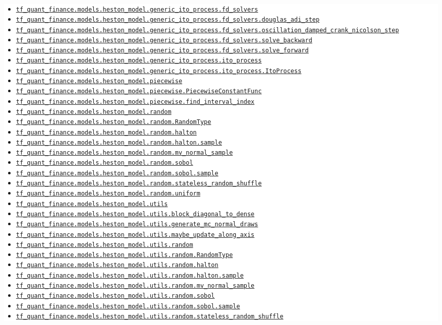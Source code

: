 *  <a href="./tf_quant_finance/math/pde/fd_solvers.md"><code>tf_quant_finance.models.heston_model.generic_ito_process.fd_solvers</code></a>
*  <a href="./tf_quant_finance/math/pde/fd_solvers/douglas_adi_step.md"><code>tf_quant_finance.models.heston_model.generic_ito_process.fd_solvers.douglas_adi_step</code></a>
*  <a href="./tf_quant_finance/math/pde/fd_solvers/oscillation_damped_crank_nicolson_step.md"><code>tf_quant_finance.models.heston_model.generic_ito_process.fd_solvers.oscillation_damped_crank_nicolson_step</code></a>
*  <a href="./tf_quant_finance/math/pde/fd_solvers/solve_backward.md"><code>tf_quant_finance.models.heston_model.generic_ito_process.fd_solvers.solve_backward</code></a>
*  <a href="./tf_quant_finance/math/pde/fd_solvers/solve_forward.md"><code>tf_quant_finance.models.heston_model.generic_ito_process.fd_solvers.solve_forward</code></a>
*  <a href="./tf_quant_finance/models/heston_model/generic_ito_process/ito_process.md"><code>tf_quant_finance.models.heston_model.generic_ito_process.ito_process</code></a>
*  <a href="./tf_quant_finance/models/ItoProcess.md"><code>tf_quant_finance.models.heston_model.generic_ito_process.ito_process.ItoProcess</code></a>
*  <a href="./tf_quant_finance/math/piecewise.md"><code>tf_quant_finance.models.heston_model.piecewise</code></a>
*  <a href="./tf_quant_finance/math/piecewise/PiecewiseConstantFunc.md"><code>tf_quant_finance.models.heston_model.piecewise.PiecewiseConstantFunc</code></a>
*  <a href="./tf_quant_finance/math/piecewise/find_interval_index.md"><code>tf_quant_finance.models.heston_model.piecewise.find_interval_index</code></a>
*  <a href="./tf_quant_finance/math/random.md"><code>tf_quant_finance.models.heston_model.random</code></a>
*  <a href="./tf_quant_finance/math/random/RandomType.md"><code>tf_quant_finance.models.heston_model.random.RandomType</code></a>
*  <a href="./tf_quant_finance/math/random/halton.md"><code>tf_quant_finance.models.heston_model.random.halton</code></a>
*  <a href="./tf_quant_finance/math/random/halton/sample.md"><code>tf_quant_finance.models.heston_model.random.halton.sample</code></a>
*  <a href="./tf_quant_finance/math/random/mv_normal_sample.md"><code>tf_quant_finance.models.heston_model.random.mv_normal_sample</code></a>
*  <a href="./tf_quant_finance/math/random/sobol.md"><code>tf_quant_finance.models.heston_model.random.sobol</code></a>
*  <a href="./tf_quant_finance/math/random/sobol/sample.md"><code>tf_quant_finance.models.heston_model.random.sobol.sample</code></a>
*  <a href="./tf_quant_finance/math/random/stateless_random_shuffle.md"><code>tf_quant_finance.models.heston_model.random.stateless_random_shuffle</code></a>
*  <a href="./tf_quant_finance/math/random/uniform.md"><code>tf_quant_finance.models.heston_model.random.uniform</code></a>
*  <a href="./tf_quant_finance/models/euler_sampling/utils.md"><code>tf_quant_finance.models.heston_model.utils</code></a>
*  <a href="./tf_quant_finance/models/euler_sampling/utils/block_diagonal_to_dense.md"><code>tf_quant_finance.models.heston_model.utils.block_diagonal_to_dense</code></a>
*  <a href="./tf_quant_finance/models/euler_sampling/utils/generate_mc_normal_draws.md"><code>tf_quant_finance.models.heston_model.utils.generate_mc_normal_draws</code></a>
*  <a href="./tf_quant_finance/models/euler_sampling/utils/maybe_update_along_axis.md"><code>tf_quant_finance.models.heston_model.utils.maybe_update_along_axis</code></a>
*  <a href="./tf_quant_finance/math/random.md"><code>tf_quant_finance.models.heston_model.utils.random</code></a>
*  <a href="./tf_quant_finance/math/random/RandomType.md"><code>tf_quant_finance.models.heston_model.utils.random.RandomType</code></a>
*  <a href="./tf_quant_finance/math/random/halton.md"><code>tf_quant_finance.models.heston_model.utils.random.halton</code></a>
*  <a href="./tf_quant_finance/math/random/halton/sample.md"><code>tf_quant_finance.models.heston_model.utils.random.halton.sample</code></a>
*  <a href="./tf_quant_finance/math/random/mv_normal_sample.md"><code>tf_quant_finance.models.heston_model.utils.random.mv_normal_sample</code></a>
*  <a href="./tf_quant_finance/math/random/sobol.md"><code>tf_quant_finance.models.heston_model.utils.random.sobol</code></a>
*  <a href="./tf_quant_finance/math/random/sobol/sample.md"><code>tf_quant_finance.models.heston_model.utils.random.sobol.sample</code></a>
*  <a href="./tf_quant_finance/math/random/stateless_random_shuffle.md"><code>tf_quant_finance.models.heston_model.utils.random.stateless_random_shuffle</code></a>